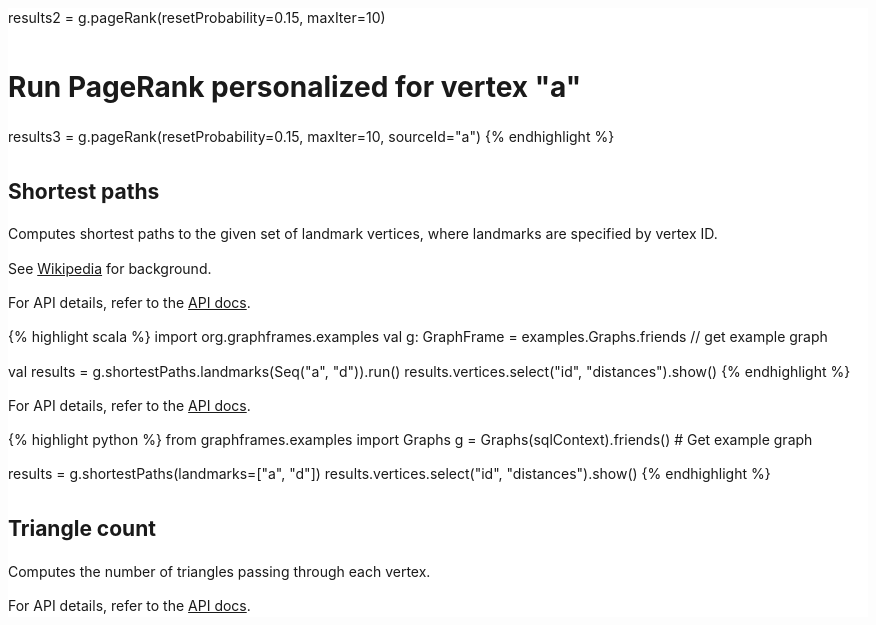 results2 = g.pageRank(resetProbability=0.15, maxIter=10)

# Run PageRank personalized for vertex "a"
results3 = g.pageRank(resetProbability=0.15, maxIter=10, sourceId="a")
{% endhighlight %}
</div>

</div>

## Shortest paths

Computes shortest paths to the given set of landmark vertices, where landmarks are specified
by vertex ID.

See [Wikipedia](https://en.wikipedia.org/wiki/Shortest_path_problem) for background.

<div class="codetabs">

<div data-lang="scala"  markdown="1">

For API details, refer to the [API docs](api/scala/index.html#org.graphframes.lib.ShortestPaths).

{% highlight scala %}
import org.graphframes.examples
val g: GraphFrame = examples.Graphs.friends  // get example graph

val results = g.shortestPaths.landmarks(Seq("a", "d")).run()
results.vertices.select("id", "distances").show()
{% endhighlight %}
</div>

<div data-lang="python"  markdown="1">

For API details, refer to the [API docs](api/python/graphframes.html#graphframes.GraphFrame.shortestPaths).

{% highlight python %}
from graphframes.examples import Graphs
g = Graphs(sqlContext).friends()  # Get example graph

results = g.shortestPaths(landmarks=["a", "d"])
results.vertices.select("id", "distances").show()
{% endhighlight %}
</div>

</div>

## Triangle count

Computes the number of triangles passing through each vertex.

<div class="codetabs">

<div data-lang="scala"  markdown="1">

For API details, refer to the [API docs](api/scala/index.html#org.graphframes.lib.TriangleCount).
